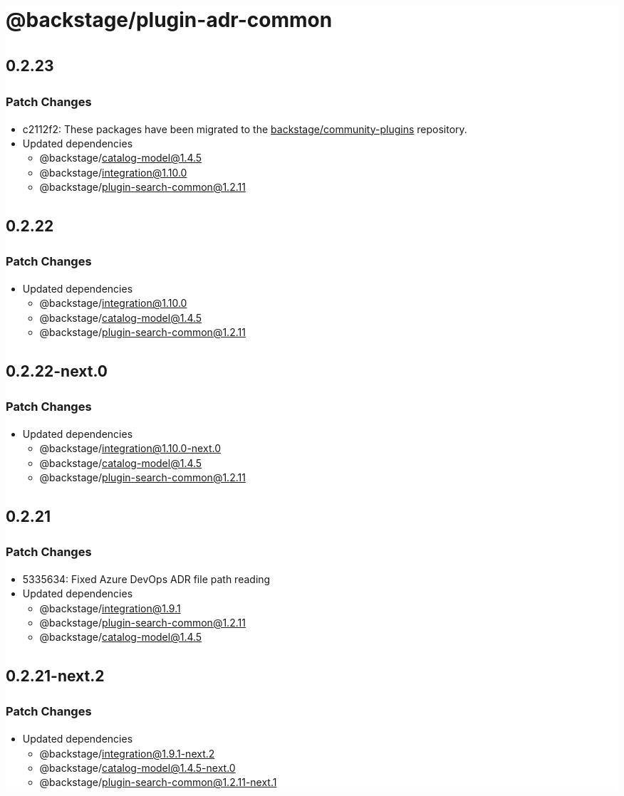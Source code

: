 # @backstage/plugin-adr-common

## 0.2.23

### Patch Changes

- c2112f2: These packages have been migrated to the [backstage/community-plugins](https://github.com/backstage/community-plugins) repository.
- Updated dependencies
  - @backstage/catalog-model@1.4.5
  - @backstage/integration@1.10.0
  - @backstage/plugin-search-common@1.2.11

## 0.2.22

### Patch Changes

- Updated dependencies
  - @backstage/integration@1.10.0
  - @backstage/catalog-model@1.4.5
  - @backstage/plugin-search-common@1.2.11

## 0.2.22-next.0

### Patch Changes

- Updated dependencies
  - @backstage/integration@1.10.0-next.0
  - @backstage/catalog-model@1.4.5
  - @backstage/plugin-search-common@1.2.11

## 0.2.21

### Patch Changes

- 5335634: Fixed Azure DevOps ADR file path reading
- Updated dependencies
  - @backstage/integration@1.9.1
  - @backstage/plugin-search-common@1.2.11
  - @backstage/catalog-model@1.4.5

## 0.2.21-next.2

### Patch Changes

- Updated dependencies
  - @backstage/integration@1.9.1-next.2
  - @backstage/catalog-model@1.4.5-next.0
  - @backstage/plugin-search-common@1.2.11-next.1
